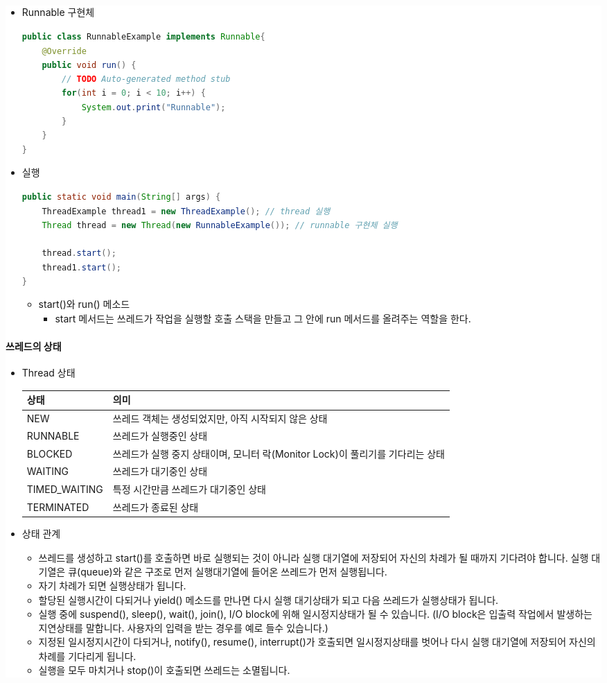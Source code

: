   - Runnable 구현체
    ```java
    public class RunnableExample implements Runnable{
        @Override
        public void run() {
            // TODO Auto-generated method stub
            for(int i = 0; i < 10; i++) {
                System.out.print("Runnable");
            }
        }
    }
    ```
  
  - 실행
    ```java
    public static void main(String[] args) {
        ThreadExample thread1 = new ThreadExample(); // thread 실행		
        Thread thread = new Thread(new RunnableExample()); // runnable 구현체 실행

        thread.start();
        thread1.start();
    }
    ```
    - start()와 run() 메소드
      - start 메서드는 쓰레드가 작업을 실행할 호출 스택을 만들고 그 안에 run 메서드를 올려주는 역할을 한다.
      
    
#### 쓰레드의 상태

- Thread 상태

  |상태|의미|
  |---|---|
  |NEW|쓰레드 객체는 생성되었지만, 아직 시작되지 않은 상태|
  |RUNNABLE|쓰레드가 실행중인 상태|
  |BLOCKED|쓰레드가 실행 중지 상태이며, 모니터 락(Monitor Lock)이 풀리기를 기다리는 상태|
  |WAITING|쓰레드가 대기중인 상태|
  |TIMED_WAITING|특정 시간만큼 쓰레드가 대기중인 상태|
  |TERMINATED|쓰레드가 종료된 상태|

- 상태 관계
  - 쓰레드를 생성하고 start()를 호출하면 바로 실행되는 것이 아니라 실행 대기열에 저장되어 자신의 차례가 될 때까지 기다려야 합니다. 
    실행 대기열은 큐(queue)와 같은 구조로 먼저 실행대기열에 들어온 쓰레드가 먼저 실행됩니다.
  - 자기 차례가 되면 실행상태가 됩니다.
  - 할당된 실행시간이 다되거나 yield() 메소드를 만나면 다시 실행 대기상태가 되고 다음 쓰레드가 실행상태가 됩니다.
  - 실행 중에 suspend(), sleep(), wait(), join(), I/O block에 위해 일시정지상태가 될 수 있습니다.
    (I/O block은 입출력 작업에서 발생하는 지연상태를 말합니다. 사용자의 입력을 받는 경우를 예로 들수 있습니다.)
  - 지정된 일시정지시간이 다되거나, notify(), resume(), interrupt()가 호출되면 일시정지상태를 벗어나 다시 실행 대기열에 저장되어 자신의 차례를 기다리게 됩니다.
  - 실행을 모두 마치거나 stop()이 호출되면 쓰레드는 소멸됩니다.
